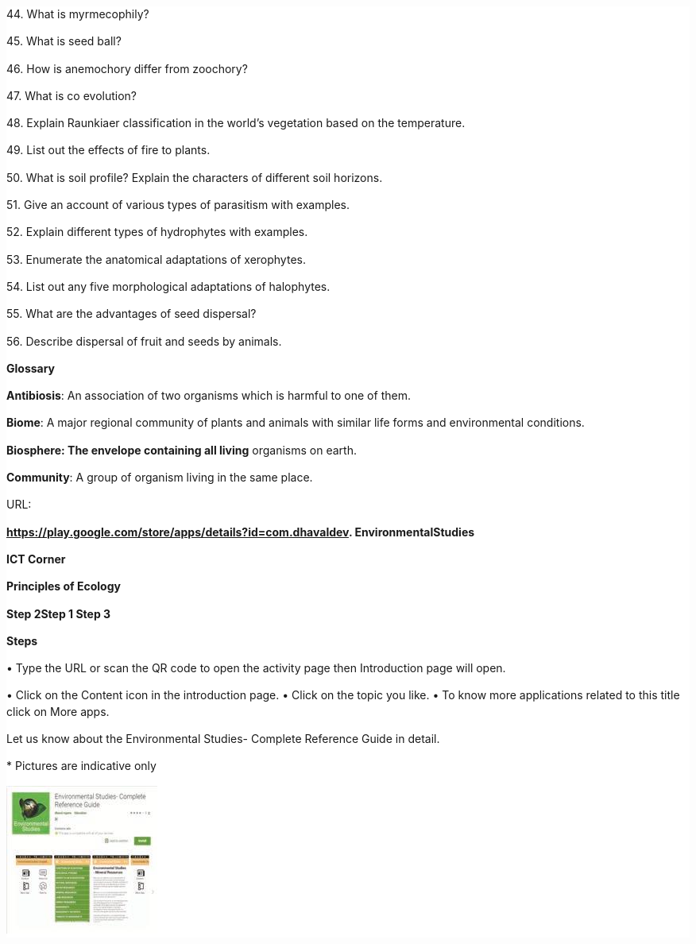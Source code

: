 44\. What is myrmecophily?

45\. What is seed ball?

46\. How is anemochory differ from zoochory?

47\. What is co evolution?

48\. Explain Raunkiaer classification in the world’s vegetation based on the temperature.

49\. List out the effects of fire to plants.

50\. What is soil profile? Explain the characters of different soil horizons.

51\. Give an account of various types of parasitism with examples.

52\. Explain different types of hydrophytes with examples.

53\. Enumerate the anatomical adaptations of xerophytes.

54\. List out any five morphological adaptations of halophytes.

55\. What are the advantages of seed dispersal?

56\. Describe dispersal of fruit and seeds by animals.

**Glossary**

**Antibiosis**: An association of two organisms which is harmful to one of them.

**Biome**: A major regional community of plants and animals with similar life forms and environmental conditions.

**Biosphere: The envelope containing all living** organisms on earth.

**Community**: A group of organism living in the same place.



  



URL:

**https://play.google.com/store/apps/details?id=com.dhavaldev. EnvironmentalStudies**

**ICT Corner**

**Principles of Ecology**

**Step 2Step 1 Step 3**

**Steps**

• Type the URL or scan the QR code to open the activity page then Introduction page will open.

• Click on the Content icon in the introduction page. • Click on the topic you like. • To know more applications related to this title click on More apps.

Let us know about the Environmental Studies- Complete Reference Guide in detail.

\* Pictures are indicative only




![](botany_xii_pages_123-148-ch-06-26-1.jpg "")
